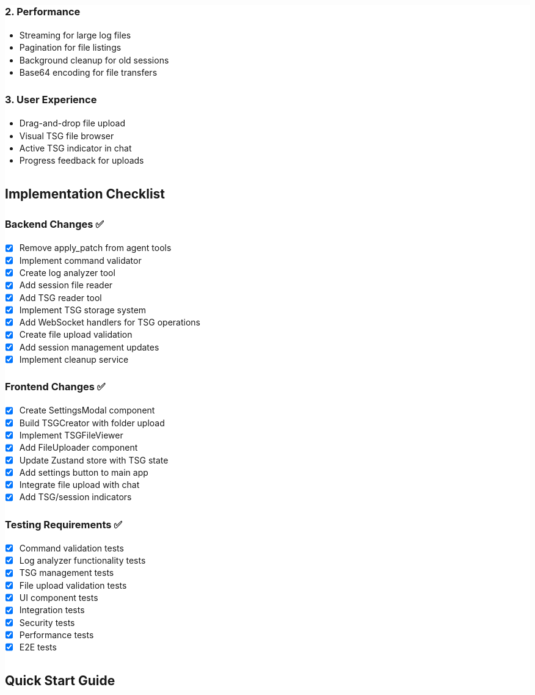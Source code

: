 ### 2. Performance
- Streaming for large log files
- Pagination for file listings
- Background cleanup for old sessions
- Base64 encoding for file transfers

### 3. User Experience
- Drag-and-drop file upload
- Visual TSG file browser
- Active TSG indicator in chat
- Progress feedback for uploads

## Implementation Checklist

### Backend Changes ✅
- [x] Remove apply_patch from agent tools
- [x] Implement command validator
- [x] Create log analyzer tool
- [x] Add session file reader
- [x] Add TSG reader tool
- [x] Implement TSG storage system
- [x] Add WebSocket handlers for TSG operations
- [x] Create file upload validation
- [x] Add session management updates
- [x] Implement cleanup service

### Frontend Changes ✅
- [x] Create SettingsModal component
- [x] Build TSGCreator with folder upload
- [x] Implement TSGFileViewer
- [x] Add FileUploader component
- [x] Update Zustand store with TSG state
- [x] Add settings button to main app
- [x] Integrate file upload with chat
- [x] Add TSG/session indicators

### Testing Requirements ✅
- [x] Command validation tests
- [x] Log analyzer functionality tests
- [x] TSG management tests
- [x] File upload validation tests
- [x] UI component tests
- [x] Integration tests
- [x] Security tests
- [x] Performance tests
- [x] E2E tests

## Quick Start Guide
